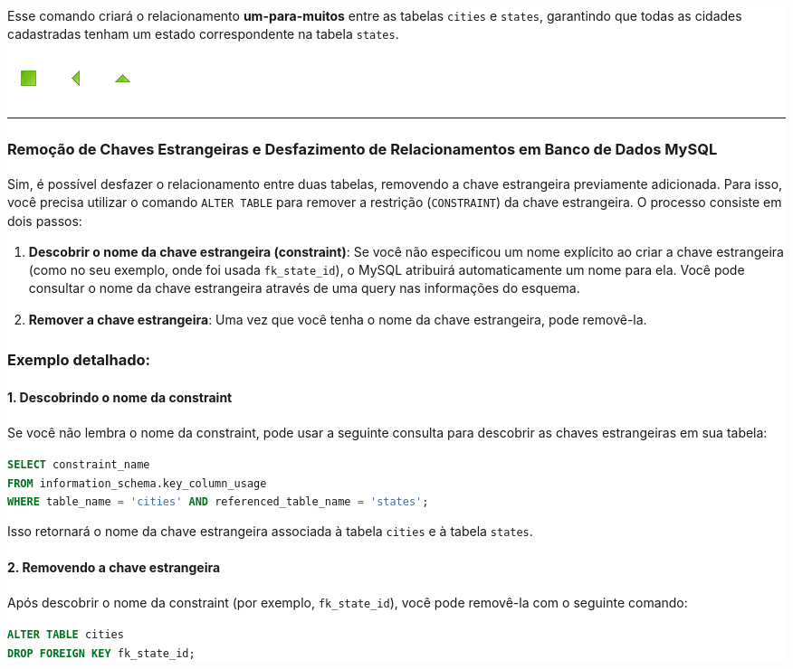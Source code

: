 Esse comando criará o relacionamento **um-para-muitos** entre as tabelas `cities` e `states`, garantindo que todas as cidades cadastradas tenham um estado correspondente na tabela `states`.

[![Início](../images/control/11273_control_stop_icon.png?raw=true "Início")](../README.md#jsdevguide "Início")
[![Voltar](../images/control/11269_control_left_icon.png "Voltar")](../README.md#summary "Voltar")
[![Subir](../images/control/11280_control_up_icon.png "Subir")](#summary "Subir")

---

### Remoção de Chaves Estrangeiras e Desfazimento de Relacionamentos em Banco de Dados MySQL

Sim, é possível desfazer o relacionamento entre duas tabelas, removendo a chave estrangeira previamente adicionada. Para isso, você precisa utilizar o comando `ALTER TABLE` para remover a restrição (`CONSTRAINT`) da chave estrangeira. O processo consiste em dois passos:

1. **Descobrir o nome da chave estrangeira (constraint)**: Se você não especificou um nome explícito ao criar a chave estrangeira (como no seu exemplo, onde foi usada `fk_state_id`), o MySQL atribuirá automaticamente um nome para ela. Você pode consultar o nome da chave estrangeira através de uma query nas informações do esquema.

2. **Remover a chave estrangeira**: Uma vez que você tenha o nome da chave estrangeira, pode removê-la.

### Exemplo detalhado:

#### 1. Descobrindo o nome da constraint

Se você não lembra o nome da constraint, pode usar a seguinte consulta para descobrir as chaves estrangeiras em sua tabela:

```sql
SELECT constraint_name 
FROM information_schema.key_column_usage
WHERE table_name = 'cities' AND referenced_table_name = 'states';
```

Isso retornará o nome da chave estrangeira associada à tabela `cities` e à tabela `states`.

#### 2. Removendo a chave estrangeira

Após descobrir o nome da constraint (por exemplo, `fk_state_id`), você pode removê-la com o seguinte comando:

```sql
ALTER TABLE cities
DROP FOREIGN KEY fk_state_id;
```
